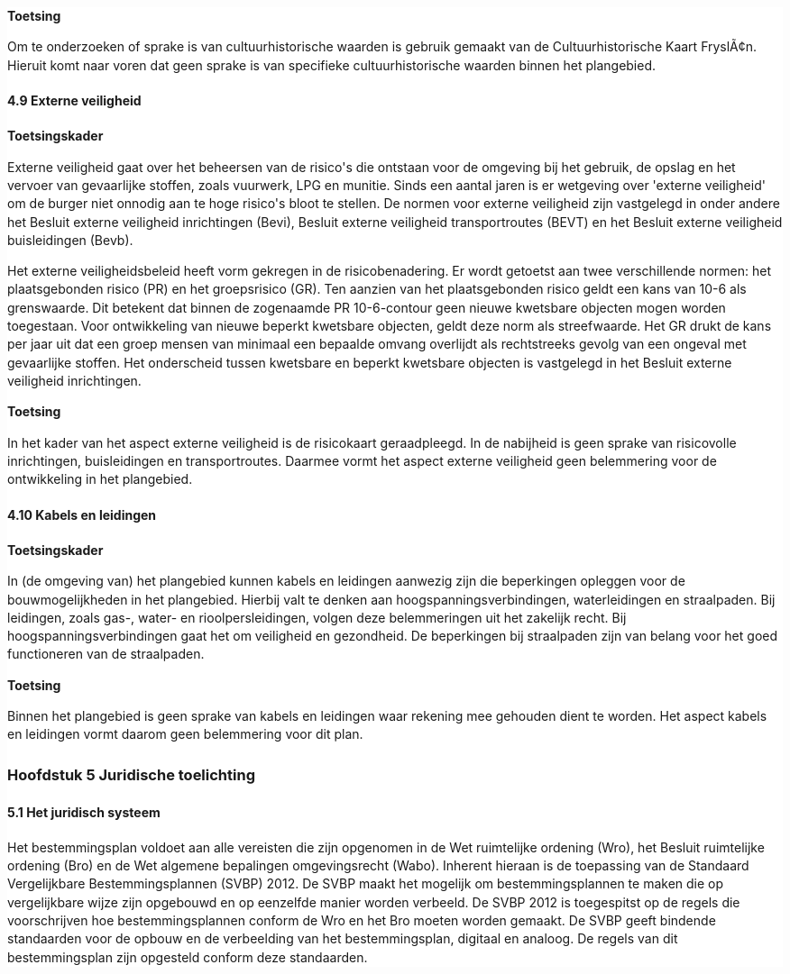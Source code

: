 **Toetsing**

Om te onderzoeken of sprake is van cultuurhistorische waarden is gebruik gemaakt van de Cultuurhistorische Kaart FryslÃ¢n. Hieruit komt naar voren dat geen sprake is van specifieke cultuurhistorische waarden binnen het plangebied.

#### 4\.9 Externe veiligheid

**Toetsingskader**

Externe veiligheid gaat over het beheersen van de risico's die ontstaan voor de omgeving bij het gebruik, de opslag en het vervoer van gevaarlijke stoffen, zoals vuurwerk, LPG en munitie. Sinds een aantal jaren is er wetgeving over 'externe veiligheid' om de burger niet onnodig aan te hoge risico's bloot te stellen. De normen voor externe veiligheid zijn vastgelegd in onder andere het Besluit externe veiligheid inrichtingen (Bevi), Besluit externe veiligheid transportroutes (BEVT) en het Besluit externe veiligheid buisleidingen (Bevb).

Het externe veiligheidsbeleid heeft vorm gekregen in de risicobenadering. Er wordt getoetst aan twee verschillende normen: het plaatsgebonden risico (PR) en het groepsrisico (GR). Ten aanzien van het plaatsgebonden risico geldt een kans van 10\-6 als grenswaarde. Dit betekent dat binnen de zogenaamde PR 10\-6\-contour geen nieuwe kwetsbare objecten mogen worden toegestaan. Voor ontwikkeling van nieuwe beperkt kwetsbare objecten, geldt deze norm als streefwaarde. Het GR drukt de kans per jaar uit dat een groep mensen van minimaal een bepaalde omvang overlijdt als rechtstreeks gevolg van een ongeval met gevaarlijke stoffen. Het onderscheid tussen kwetsbare en beperkt kwetsbare objecten is vastgelegd in het Besluit externe veiligheid inrichtingen.

**Toetsing**

In het kader van het aspect externe veiligheid is de risicokaart geraadpleegd. In de nabijheid is geen sprake van risicovolle inrichtingen, buisleidingen en transportroutes. Daarmee vormt het aspect externe veiligheid geen belemmering voor de ontwikkeling in het plangebied.

#### 4\.10 Kabels en leidingen

**Toetsingskader**

In (de omgeving van) het plangebied kunnen kabels en leidingen aanwezig zijn die beperkingen opleggen voor de bouwmogelijkheden in het plangebied. Hierbij valt te denken aan hoogspanningsverbindingen, waterleidingen en straalpaden. Bij leidingen, zoals gas\-, water\- en rioolpersleidingen, volgen deze belemmeringen uit het zakelijk recht. Bij hoogspanningsverbindingen gaat het om veiligheid en gezondheid. De beperkingen bij straalpaden zijn van belang voor het goed functioneren van de straalpaden.

**Toetsing**

Binnen het plangebied is geen sprake van kabels en leidingen waar rekening mee gehouden dient te worden. Het aspect kabels en leidingen vormt daarom geen belemmering voor dit plan.

### Hoofdstuk 5 Juridische toelichting

#### 5\.1 Het juridisch systeem

Het bestemmingsplan voldoet aan alle vereisten die zijn opgenomen in de Wet ruimtelijke ordening (Wro), het Besluit ruimtelijke ordening (Bro) en de Wet algemene bepalingen omgevingsrecht (Wabo). Inherent hieraan is de toepassing van de Standaard Vergelijkbare Bestemmingsplannen (SVBP) 2012\. De SVBP maakt het mogelijk om bestemmingsplannen te maken die op vergelijkbare wijze zijn opgebouwd en op eenzelfde manier worden verbeeld. De SVBP 2012 is toegespitst op de regels die voorschrijven hoe bestemmingsplannen conform de Wro en het Bro moeten worden gemaakt. De SVBP geeft bindende standaarden voor de opbouw en de verbeelding van het bestemmingsplan, digitaal en analoog. De regels van dit bestemmingsplan zijn opgesteld conform deze standaarden.
